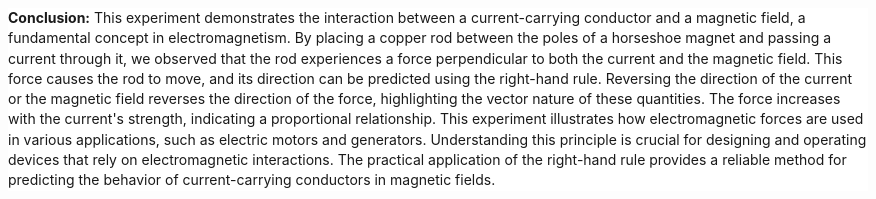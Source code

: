 **Conclusion:** This experiment demonstrates the interaction between a current-carrying conductor and a magnetic field, a fundamental concept in electromagnetism. By placing a copper rod between the poles of a horseshoe magnet and passing a current through it, we observed that the rod experiences a force perpendicular to both the current and the magnetic field. This force causes the rod to move, and its direction can be predicted using the right-hand rule. Reversing the direction of the current or the magnetic field reverses the direction of the force, highlighting the vector nature of these quantities. The force increases with the current's strength, indicating a proportional relationship. This experiment illustrates how electromagnetic forces are used in various applications, such as electric motors and generators. Understanding this principle is crucial for designing and operating devices that rely on electromagnetic interactions. The practical application of the right-hand rule provides a reliable method for predicting the behavior of current-carrying conductors in magnetic fields.